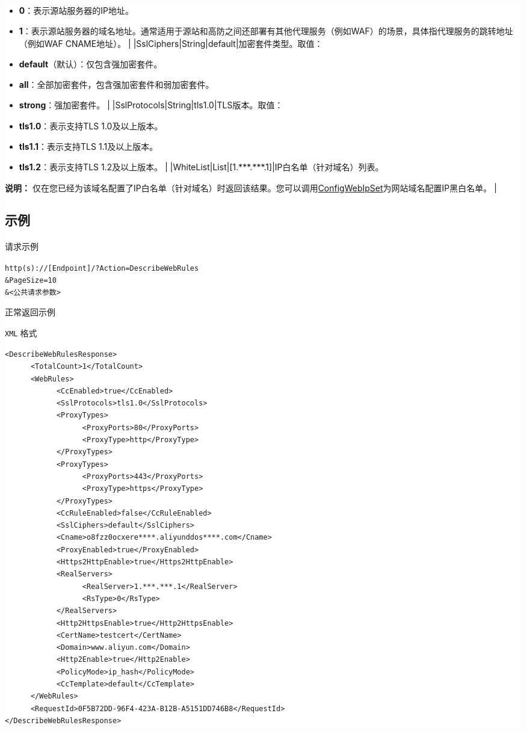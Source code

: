  -   **0**：表示源站服务器的IP地址。
-   **1**：表示源站服务器的域名地址。通常适用于源站和高防之间还部署有其他代理服务（例如WAF）的场景，具体指代理服务的跳转地址（例如WAF CNAME地址）。 |
|SslCiphers|String|default|加密套件类型。取值：

 -   **default**（默认）：仅包含强加密套件。
-   **all**：全部加密套件，包含强加密套件和弱加密套件。
-   **strong**：强加密套件。 |
|SslProtocols|String|tls1.0|TLS版本。取值：

 -   **tls1.0**：表示支持TLS 1.0及以上版本。
-   **tls1.1**：表示支持TLS 1.1及以上版本。
-   **tls1.2**：表示支持TLS 1.2及以上版本。 |
|WhiteList|List|\[1.\*\*\*.\*\*\*.1\]|IP白名单（针对域名）列表。

 **说明：** 仅在您已经为该域名配置了IP白名单（针对域名）时返回该结果。您可以调用[ConfigWebIpSet](~~157469~~)为网站域名配置IP黑白名单。 |

## 示例

请求示例

```
http(s)://[Endpoint]/?Action=DescribeWebRules
&PageSize=10
&<公共请求参数>
```

正常返回示例

`XML` 格式

```
<DescribeWebRulesResponse>
	  <TotalCount>1</TotalCount>
	  <WebRules>
		    <CcEnabled>true</CcEnabled>
		    <SslProtocols>tls1.0</SslProtocols>
		    <ProxyTypes>
			      <ProxyPorts>80</ProxyPorts>
			      <ProxyType>http</ProxyType>
		    </ProxyTypes>
		    <ProxyTypes>
			      <ProxyPorts>443</ProxyPorts>
			      <ProxyType>https</ProxyType>
		    </ProxyTypes>
		    <CcRuleEnabled>false</CcRuleEnabled>
		    <SslCiphers>default</SslCiphers>
		    <Cname>o8fzz0ocxere****.aliyunddos****.com</Cname>
		    <ProxyEnabled>true</ProxyEnabled>
		    <Https2HttpEnable>true</Https2HttpEnable>
		    <RealServers>
			      <RealServer>1.***.***.1</RealServer>
			      <RsType>0</RsType>
		    </RealServers>
		    <Http2HttpsEnable>true</Http2HttpsEnable>
		    <CertName>testcert</CertName>
		    <Domain>www.aliyun.com</Domain>
		    <Http2Enable>true</Http2Enable>
		    <PolicyMode>ip_hash</PolicyMode>
		    <CcTemplate>default</CcTemplate>
	  </WebRules>
	  <RequestId>0F5B72DD-96F4-423A-B12B-A5151DD746B8</RequestId>
</DescribeWebRulesResponse>
```
